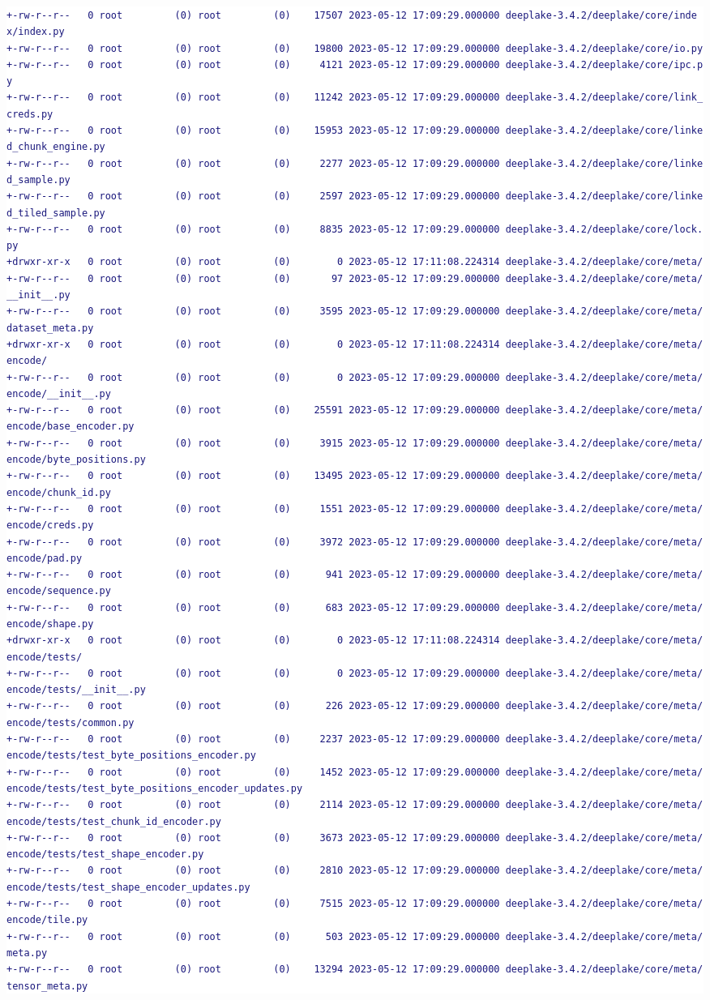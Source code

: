 ```diff
+-rw-r--r--   0 root         (0) root         (0)    17507 2023-05-12 17:09:29.000000 deeplake-3.4.2/deeplake/core/index/index.py
+-rw-r--r--   0 root         (0) root         (0)    19800 2023-05-12 17:09:29.000000 deeplake-3.4.2/deeplake/core/io.py
+-rw-r--r--   0 root         (0) root         (0)     4121 2023-05-12 17:09:29.000000 deeplake-3.4.2/deeplake/core/ipc.py
+-rw-r--r--   0 root         (0) root         (0)    11242 2023-05-12 17:09:29.000000 deeplake-3.4.2/deeplake/core/link_creds.py
+-rw-r--r--   0 root         (0) root         (0)    15953 2023-05-12 17:09:29.000000 deeplake-3.4.2/deeplake/core/linked_chunk_engine.py
+-rw-r--r--   0 root         (0) root         (0)     2277 2023-05-12 17:09:29.000000 deeplake-3.4.2/deeplake/core/linked_sample.py
+-rw-r--r--   0 root         (0) root         (0)     2597 2023-05-12 17:09:29.000000 deeplake-3.4.2/deeplake/core/linked_tiled_sample.py
+-rw-r--r--   0 root         (0) root         (0)     8835 2023-05-12 17:09:29.000000 deeplake-3.4.2/deeplake/core/lock.py
+drwxr-xr-x   0 root         (0) root         (0)        0 2023-05-12 17:11:08.224314 deeplake-3.4.2/deeplake/core/meta/
+-rw-r--r--   0 root         (0) root         (0)       97 2023-05-12 17:09:29.000000 deeplake-3.4.2/deeplake/core/meta/__init__.py
+-rw-r--r--   0 root         (0) root         (0)     3595 2023-05-12 17:09:29.000000 deeplake-3.4.2/deeplake/core/meta/dataset_meta.py
+drwxr-xr-x   0 root         (0) root         (0)        0 2023-05-12 17:11:08.224314 deeplake-3.4.2/deeplake/core/meta/encode/
+-rw-r--r--   0 root         (0) root         (0)        0 2023-05-12 17:09:29.000000 deeplake-3.4.2/deeplake/core/meta/encode/__init__.py
+-rw-r--r--   0 root         (0) root         (0)    25591 2023-05-12 17:09:29.000000 deeplake-3.4.2/deeplake/core/meta/encode/base_encoder.py
+-rw-r--r--   0 root         (0) root         (0)     3915 2023-05-12 17:09:29.000000 deeplake-3.4.2/deeplake/core/meta/encode/byte_positions.py
+-rw-r--r--   0 root         (0) root         (0)    13495 2023-05-12 17:09:29.000000 deeplake-3.4.2/deeplake/core/meta/encode/chunk_id.py
+-rw-r--r--   0 root         (0) root         (0)     1551 2023-05-12 17:09:29.000000 deeplake-3.4.2/deeplake/core/meta/encode/creds.py
+-rw-r--r--   0 root         (0) root         (0)     3972 2023-05-12 17:09:29.000000 deeplake-3.4.2/deeplake/core/meta/encode/pad.py
+-rw-r--r--   0 root         (0) root         (0)      941 2023-05-12 17:09:29.000000 deeplake-3.4.2/deeplake/core/meta/encode/sequence.py
+-rw-r--r--   0 root         (0) root         (0)      683 2023-05-12 17:09:29.000000 deeplake-3.4.2/deeplake/core/meta/encode/shape.py
+drwxr-xr-x   0 root         (0) root         (0)        0 2023-05-12 17:11:08.224314 deeplake-3.4.2/deeplake/core/meta/encode/tests/
+-rw-r--r--   0 root         (0) root         (0)        0 2023-05-12 17:09:29.000000 deeplake-3.4.2/deeplake/core/meta/encode/tests/__init__.py
+-rw-r--r--   0 root         (0) root         (0)      226 2023-05-12 17:09:29.000000 deeplake-3.4.2/deeplake/core/meta/encode/tests/common.py
+-rw-r--r--   0 root         (0) root         (0)     2237 2023-05-12 17:09:29.000000 deeplake-3.4.2/deeplake/core/meta/encode/tests/test_byte_positions_encoder.py
+-rw-r--r--   0 root         (0) root         (0)     1452 2023-05-12 17:09:29.000000 deeplake-3.4.2/deeplake/core/meta/encode/tests/test_byte_positions_encoder_updates.py
+-rw-r--r--   0 root         (0) root         (0)     2114 2023-05-12 17:09:29.000000 deeplake-3.4.2/deeplake/core/meta/encode/tests/test_chunk_id_encoder.py
+-rw-r--r--   0 root         (0) root         (0)     3673 2023-05-12 17:09:29.000000 deeplake-3.4.2/deeplake/core/meta/encode/tests/test_shape_encoder.py
+-rw-r--r--   0 root         (0) root         (0)     2810 2023-05-12 17:09:29.000000 deeplake-3.4.2/deeplake/core/meta/encode/tests/test_shape_encoder_updates.py
+-rw-r--r--   0 root         (0) root         (0)     7515 2023-05-12 17:09:29.000000 deeplake-3.4.2/deeplake/core/meta/encode/tile.py
+-rw-r--r--   0 root         (0) root         (0)      503 2023-05-12 17:09:29.000000 deeplake-3.4.2/deeplake/core/meta/meta.py
+-rw-r--r--   0 root         (0) root         (0)    13294 2023-05-12 17:09:29.000000 deeplake-3.4.2/deeplake/core/meta/tensor_meta.py
```